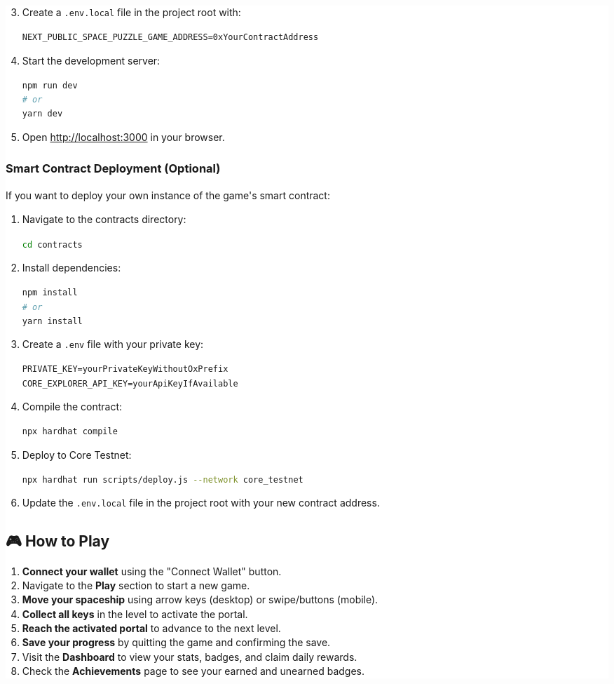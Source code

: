 3. Create a `.env.local` file in the project root with:

   ```
   NEXT_PUBLIC_SPACE_PUZZLE_GAME_ADDRESS=0xYourContractAddress
   ```

4. Start the development server:

   ```bash
   npm run dev
   # or
   yarn dev
   ```

5. Open [http://localhost:3000](http://localhost:3000) in your browser.

### Smart Contract Deployment (Optional)

If you want to deploy your own instance of the game's smart contract:

1. Navigate to the contracts directory:

   ```bash
   cd contracts
   ```

2. Install dependencies:

   ```bash
   npm install
   # or
   yarn install
   ```

3. Create a `.env` file with your private key:

   ```
   PRIVATE_KEY=yourPrivateKeyWithoutOxPrefix
   CORE_EXPLORER_API_KEY=yourApiKeyIfAvailable
   ```

4. Compile the contract:

   ```bash
   npx hardhat compile
   ```

5. Deploy to Core Testnet:

   ```bash
   npx hardhat run scripts/deploy.js --network core_testnet
   ```

6. Update the `.env.local` file in the project root with your new contract address.

## 🎮 How to Play

1. **Connect your wallet** using the "Connect Wallet" button.
2. Navigate to the **Play** section to start a new game.
3. **Move your spaceship** using arrow keys (desktop) or swipe/buttons (mobile).
4. **Collect all keys** in the level to activate the portal.
5. **Reach the activated portal** to advance to the next level.
6. **Save your progress** by quitting the game and confirming the save.
7. Visit the **Dashboard** to view your stats, badges, and claim daily rewards.
8. Check the **Achievements** page to see your earned and unearned badges.
